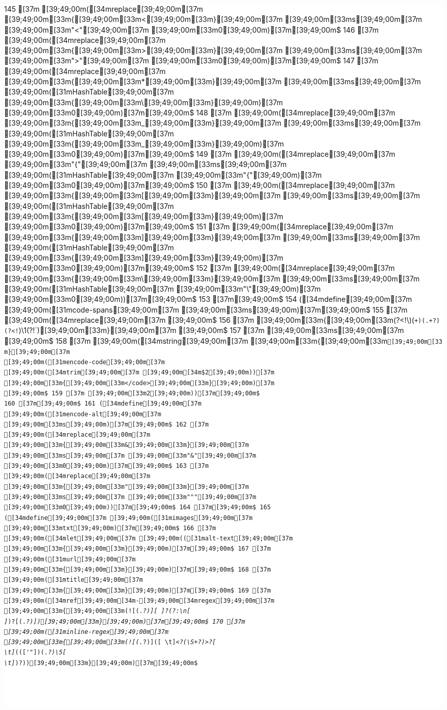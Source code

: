    145	[37m  [39;49;00m([34mreplace[39;49;00m[37m [39;49;00m[33m{[39;49;00m[33m<[39;49;00m[33m}[39;49;00m[37m  [39;49;00m[33ms[39;49;00m[37m   [39;49;00m[33m"&lt;"[39;49;00m[37m [39;49;00m[33m0[39;49;00m)[37m[39;49;00m$
   146	[37m  [39;49;00m([34mreplace[39;49;00m[37m [39;49;00m[33m{[39;49;00m[33m>[39;49;00m[33m}[39;49;00m[37m  [39;49;00m[33ms[39;49;00m[37m   [39;49;00m[33m"&gt;"[39;49;00m[37m [39;49;00m[33m0[39;49;00m)[37m[39;49;00m$
   147	[37m  [39;49;00m([34mreplace[39;49;00m[37m [39;49;00m[33m{[39;49;00m[33m\*[39;49;00m[33m}[39;49;00m[37m [39;49;00m[33ms[39;49;00m[37m   [39;49;00m([31mHashTable[39;49;00m[37m [39;49;00m[33m{[39;49;00m[33m\\[39;49;00m[33m}[39;49;00m)[37m [39;49;00m[33m0[39;49;00m)[37m[39;49;00m$
   148	[37m  [39;49;00m([34mreplace[39;49;00m[37m [39;49;00m[33m{[39;49;00m[33m_[39;49;00m[33m}[39;49;00m[37m  [39;49;00m[33ms[39;49;00m[37m   [39;49;00m([31mHashTable[39;49;00m[37m [39;49;00m[33m{[39;49;00m[33m_[39;49;00m[33m}[39;49;00m)[37m [39;49;00m[33m0[39;49;00m)[37m[39;49;00m$
   149	[37m  [39;49;00m([34mreplace[39;49;00m[37m [39;49;00m[33m"{"[39;49;00m[37m  [39;49;00m[33ms[39;49;00m[37m   [39;49;00m([31mHashTable[39;49;00m[37m [39;49;00m[33m"{"[39;49;00m)[37m [39;49;00m[33m0[39;49;00m)[37m[39;49;00m$
   150	[37m  [39;49;00m([34mreplace[39;49;00m[37m [39;49;00m[33m{[39;49;00m[33m\[[39;49;00m[33m}[39;49;00m[37m [39;49;00m[33ms[39;49;00m[37m   [39;49;00m([31mHashTable[39;49;00m[37m [39;49;00m[33m{[39;49;00m[33m[[39;49;00m[33m}[39;49;00m)[37m [39;49;00m[33m0[39;49;00m)[37m[39;49;00m$
   151	[37m  [39;49;00m([34mreplace[39;49;00m[37m [39;49;00m[33m{[39;49;00m[33m\][39;49;00m[33m}[39;49;00m[37m [39;49;00m[33ms[39;49;00m[37m   [39;49;00m([31mHashTable[39;49;00m[37m [39;49;00m[33m{[39;49;00m[33m][39;49;00m[33m}[39;49;00m)[37m [39;49;00m[33m0[39;49;00m)[37m[39;49;00m$
   152	[37m  [39;49;00m([34mreplace[39;49;00m[37m [39;49;00m[33m{[39;49;00m[33m\\[39;49;00m[33m}[39;49;00m[37m [39;49;00m[33ms[39;49;00m[37m   [39;49;00m([31mHashTable[39;49;00m[37m [39;49;00m[33m"\\"[39;49;00m)[37m [39;49;00m[33m0[39;49;00m))[37m[39;49;00m$
   153	[37m[39;49;00m$
   154	([34mdefine[39;49;00m[37m [39;49;00m([31mcode-spans[39;49;00m[37m [39;49;00m[33ms[39;49;00m)[37m[39;49;00m$
   155	[37m  [39;49;00m([34mreplace[39;49;00m[37m  [39;49;00m$
   156	[37m    [39;49;00m[33m{[39;49;00m[33m(?<!\\)(`+)(.+?)(?<!`)\1(?!`)[39;49;00m[33m}[39;49;00m[37m [39;49;00m$
   157	[37m    [39;49;00m[33ms[39;49;00m[37m [39;49;00m$
   158	[37m    [39;49;00m([34mstring[39;49;00m[37m [39;49;00m[33m{[39;49;00m[33m<code>[39;49;00m[33m}[39;49;00m[37m [39;49;00m([31mencode-code[39;49;00m[37m [39;49;00m([34mtrim[39;49;00m[37m [39;49;00m[34m$2[39;49;00m))[37m [39;49;00m[33m{[39;49;00m[33m</code>[39;49;00m[33m}[39;49;00m)[37m [39;49;00m$
   159	[37m    [39;49;00m[33m2[39;49;00m))[37m[39;49;00m$
   160	[37m[39;49;00m$
   161	([34mdefine[39;49;00m[37m [39;49;00m([31mencode-alt[39;49;00m[37m [39;49;00m[33ms[39;49;00m)[37m[39;49;00m$
   162	[37m  [39;49;00m([34mreplace[39;49;00m[37m [39;49;00m[33m{[39;49;00m[33m&[39;49;00m[33m}[39;49;00m[37m [39;49;00m[33ms[39;49;00m[37m [39;49;00m[33m"&amp;"[39;49;00m[37m [39;49;00m[33m0[39;49;00m)[37m[39;49;00m$
   163	[37m  [39;49;00m([34mreplace[39;49;00m[37m [39;49;00m[33m{[39;49;00m[33m"[39;49;00m[33m}[39;49;00m[37m [39;49;00m[33ms[39;49;00m[37m [39;49;00m[33m"&quot;"[39;49;00m[37m [39;49;00m[33m0[39;49;00m))[37m[39;49;00m$
   164	[37m[39;49;00m$
   165	([34mdefine[39;49;00m[37m [39;49;00m([31mimages[39;49;00m[37m [39;49;00m[33mtxt[39;49;00m)[37m[39;49;00m$
   166	[37m [39;49;00m([34mlet[39;49;00m[37m [39;49;00m(([31malt-text[39;49;00m[37m [39;49;00m[33m{[39;49;00m[33m}[39;49;00m)[37m[39;49;00m$
   167	[37m       [39;49;00m([31murl[39;49;00m[37m [39;49;00m[33m{[39;49;00m[33m}[39;49;00m)[37m[39;49;00m$
   168	[37m       [39;49;00m([31mtitle[39;49;00m[37m [39;49;00m[33m{[39;49;00m[33m}[39;49;00m)[37m[39;49;00m$
   169	[37m       [39;49;00m([34mref[39;49;00m[34m-[39;49;00m[34mregex[39;49;00m[37m    [39;49;00m[33m{[39;49;00m[33m(!\[(.*?)\][ ]?(?:\n[ ]*)?\[(.*?)\])[39;49;00m[33m}[39;49;00m)[37m[39;49;00m$
   170	[37m       [39;49;00m([31minline-regex[39;49;00m[37m [39;49;00m[33m{[39;49;00m[33m(!\[(.*?)\]\([ \t]*<?(\S+?)>?[ \t]*((['"])(.*?)\5[ \t]*)?\))[39;49;00m[33m}[39;49;00m)[37m[39;49;00m$
